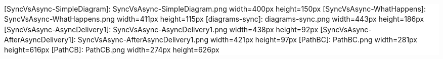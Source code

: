[^fn42]: Control Flow cannot leak because Components cannot CALL other components.  Components can only SEND() messages upwards to their parents for routing.  Corollary: the direction of SEND() is vertical-only - SEND() cannot be used to deliver messages sideways to peer components.  Components can SEND() data upwards to their parent.  A parent can route messages between children (and their own input and output pins).  Parents can SEND() commands downwards to children.

[SyncVsAsync-SimpleDiagram]: SyncVsAsync-SimpleDiagram.png width=400px height=150px
[SyncVsAsync-WhatHappens]: SyncVsAsync-WhatHappens.png width=411px height=115px
[diagrams-sync]: diagrams-sync.png width=443px height=186px
[SyncVsAsync-AsyncDelivery1]: SyncVsAsync-AsyncDelivery1.png width=438px height=92px
[SyncVsAsync-AfterAsyncDelivery1]: SyncVsAsync-AfterAsyncDelivery1.png width=421px height=97px
[PathBC]: PathBC.png width=281px height=616px
[PathCB]: PathCB.png width=274px height=626px
[^fn1]: The oval labelled "input".
[^fn2]: The oval labelled "output".
[^fn3]: Boxes labelled B and C.
[^fn4]: See the dashed callouts pointing to each box.
[^fn5]: The input flows to B and to C.  B's output flows to C.  C's output flows to the output.
[^fn6]: in left to right order
[^fn7]: After all, computer (digital) hardware is plugged together.
[^fn8]: Even on synchronous operating systems.
[^fn9]: In a production version, Components also have output queues.  That requirement is a fine point, discussed elsewhere.
[^fn10]: The order is arbitrary.  Components are fully asynchronous.
[^fn11]: 0 or more.  In this example, each component produces exactly 1 output for each input, but this is not a requirement.
[^fn12]: FYI - This is easy to accomplish using closures and state-machine mentality.  Discussed later.  It is also easy to accomplish using threads, albeit this is overkill.
[^fn13]: There are many scheduling possibilities.  For example, the Dispatcher may invoke a Component repeatedly until the Component's input queue is empty.  Or, the Dispatcher may choose to work in a round-robin fashion.  Fairness is not an issue (since a Component will eventually go idle when its input queue is empty).
[^fn14]: Components are truly asynchronous and must survive through any dispatching order.
[^fn15]: In practical systems, this is not an issue.  It becomes an issue for bare metal systems (no operating system) or systems where Components are distributed along "very slow" connections.  I leave this "problem" to the Architect to solve in a manner suitable for the application.  I simply want to give the Architect the tools to work with to build reliable systems.  The Architect makes guarantees of reliability.  This system provides only the bare minimum tool set.
[^fn16]: SEND() is the only mechanism for transferring data.  Data can be transferred to any number of receivers up and down the line, using SEND().  There is no need for a specialized RETURN() expression.
[^fn17]: SEND() is the only mechanism for transferring data.  Exceptions are simply data.  Data can be transferred to any receiver using SEND().
[^fn18]: a.k.a. processes
[^fn19]: a.k.a. input queue
[^fn20]: which I call a schematic
[^fn21]: The routing information is based on the arrows on the diagram(s).
[^fn22]: Memory Management Units
[^fn23]: e.g. IoT, multi-core and internet systems
[^fn24]: We call it Arrowgrams.
[^fn25]: Calculation is discussed elsewhere.
[^fn26]: This is not a flippant statement, regardless of how it sounds.  It is based on hard-won experience with real products.  Priorities can (almost) always be designed out of a system.
[^fn27]: This is system of atomic tools.  Priorities are non-atomic and can be implemented using the atomic tools.
[^fn28]: If a system must act using priorities, then the Architect is referred to literature on hardware priorities⁠1 fully documented some 40+ years ago.
[^fn29]: e.g. executes a RETURN
[^fn30]: Self-modifying code is especially bad from the maintenance perspective.
[^fn31]: Closures were explored in the 1950's using Lisp.
[^fn32]: A temporary stack is used for compiler-generated temporary values.
[^fn33]: One stack is needed for implemenationon von Neumann architectures.  Maybe one stack is one too many in non-von Neumann architectures?
[^fn34]: Object Oriented
[^fn35]: I argue that we shouldn't use operating systems at all.
[^fn36]: Rendezvous techniques also form clockwork systems.  Rendezvous has the drawback that it imposes synchronous operation of processes.  This is anathema to concurrency.  In a concurrent system, processes are asynchronous by default.  Synchronization is the exception not the rule.  If synchronization is needed, it must be explicitly designed (for example, see ACK/NAK protocols in networking, and, synchronization techniques used in TTL hardware of the 1980's).
[^fn37]: Reuse can be performed by cut/copy/paste.  According to Paul Bassett, OO does not provide reuse.  OO provides multiple-use (which leads to parameterization, which leads to accidental complexities, and so on).
[^fn38]: a.k.a. arrows
[^fn39]: Routing tables is nothing more than indirection.  It also allows for reuse (as opposed to multiple use) of architectures.
[^fn40]: I call them "input pins" and "output pins", resp., inspired by TTL hardware concepts.
[^fn41]: This is similar to referential transparency, but, without the constraint that pin-compatible components must produce the same outputs (this loosening of the same-output restriction allows upgrading).